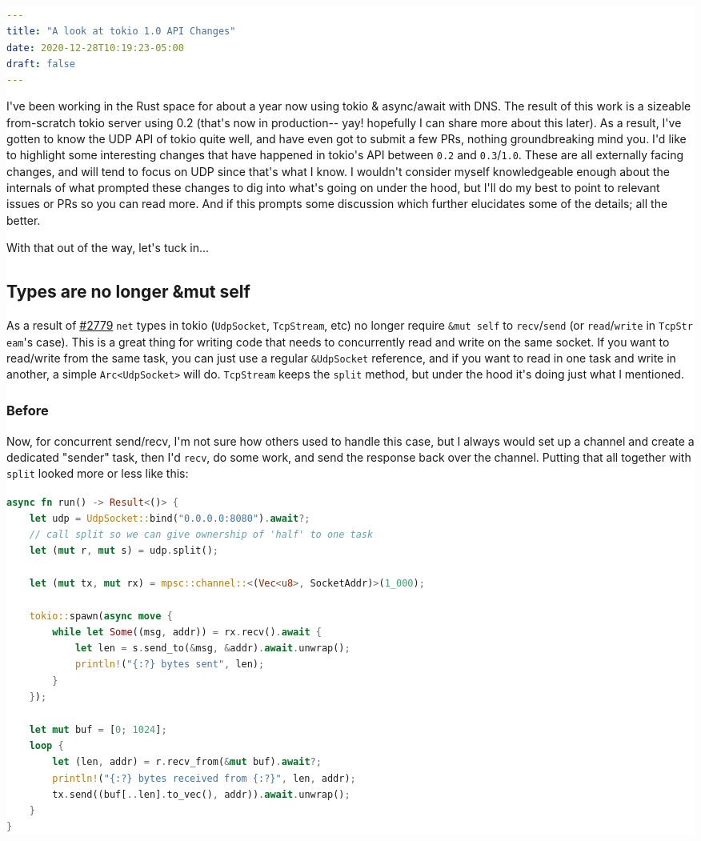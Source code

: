```yaml
---
title: "A look at tokio 1.0 API Changes"
date: 2020-12-28T10:19:23-05:00
draft: false
---
```


I've been working in the Rust space for about a year now using tokio & async/await with DNS. The result of this work is a sizeable from-scratch tokio server using 0.2 (that's now in production-- yay! hopefully I can share more about this later). As a result, I've gotten to know the UDP API of tokio quite well, and have even got to submit a few PRs, nothing groundbreaking mind you. I'd like to highlight some interesting changes that have happened in tokio's API between `0.2` and `0.3`/`1.0`. These are all externally facing changes, and will tend to focus on UDP since that's what I know. I wouldn't consider myself knowledgeable enough about the internals of what prompted these changes to dig into what's going on under the hood, but I'll do my best to point to relevant issues or PRs so you can read more. And if this prompts some discussion which further elucidates some of the details; all the better.

With that out of the way, let's tuck in...

## Types are no longer &mut self

As a result of [#2779](https://github.com/tokio-rs/tokio/issues/2779) `net` types in tokio (`UdpSocket`, `TcpStream`, etc) no longer require `&mut self` to `recv`/`send` (or `read`/`write` in `TcpStream`'s case). This is a great thing for writing code that needs to concurrently read and write on the same socket. If you want to read/write from the same task, you can just use a regular `&UdpSocket` reference, and if you want to read in one task and write in another, a simple `Arc<UdpSocket>` will do. `TcpStream` keeps the `split` method, but under the hood it's doing just what I mentioned.

### Before

Now, for concurrent send/recv, I'm not sure how others used to handle this case, but I always would set up a channel and create a dedicated "sender" task, then I'd `recv`, do some work, and send the response back over the channel. Putting that all together with `split` looked more or less like this:

```rust
async fn run() -> Result<()> {
    let udp = UdpSocket::bind("0.0.0.0:8080").await?;
    // call split so we can give ownership of 'half' to one task
    let (mut r, mut s) = udp.split();

    let (mut tx, mut rx) = mpsc::channel::<(Vec<u8>, SocketAddr)>(1_000);

    tokio::spawn(async move {
        while let Some((msg, addr)) = rx.recv().await {
            let len = s.send_to(&msg, &addr).await.unwrap();
            println!("{:?} bytes sent", len);
        }
    });

    let mut buf = [0; 1024];
    loop {
        let (len, addr) = r.recv_from(&mut buf).await?;
        println!("{:?} bytes received from {:?}", len, addr);
        tx.send((buf[..len].to_vec(), addr)).await.unwrap();
    }
}
```

